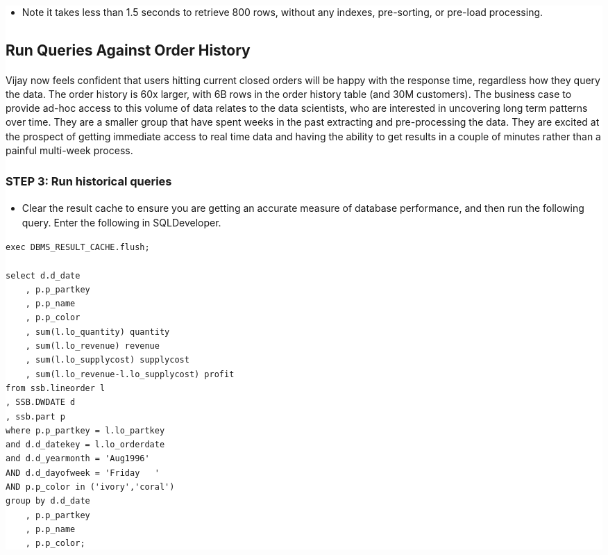 - Note it takes less than 1.5 seconds to retrieve 800 rows, without any indexes, pre-sorting, or pre-load processing.

## Run Queries Against Order History
Vijay now feels confident that users hitting current closed orders will be happy with the response time, regardless how they query the data.  The order history is 60x larger, with 6B rows in the order history table (and 30M customers).  The business case to provide ad-hoc access to this volume of data relates to the data scientists, who are interested in uncovering long term patterns over time.  They are a smaller group that have spent weeks in the past extracting and pre-processing the data.  They are excited at the prospect of getting immediate access to real time data and having the ability to get results in a couple of minutes rather than a painful multi-week process.

### **STEP 3: Run historical queries**
- Clear the result cache to ensure you are getting an accurate measure of database performance, and then run the following query.  Enter the following in SQLDeveloper.
```
exec DBMS_RESULT_CACHE.flush;

select d.d_date
    , p.p_partkey
    , p.p_name
    , p.p_color
    , sum(l.lo_quantity) quantity
    , sum(l.lo_revenue) revenue
    , sum(l.lo_supplycost) supplycost
    , sum(l.lo_revenue-l.lo_supplycost) profit
from ssb.lineorder l
, SSB.DWDATE d
, ssb.part p
where p.p_partkey = l.lo_partkey
and d.d_datekey = l.lo_orderdate
and d.d_yearmonth = 'Aug1996'
AND d.d_dayofweek = 'Friday   '
AND p.p_color in ('ivory','coral')
group by d.d_date
    , p.p_partkey
    , p.p_name
    , p.p_color;
```